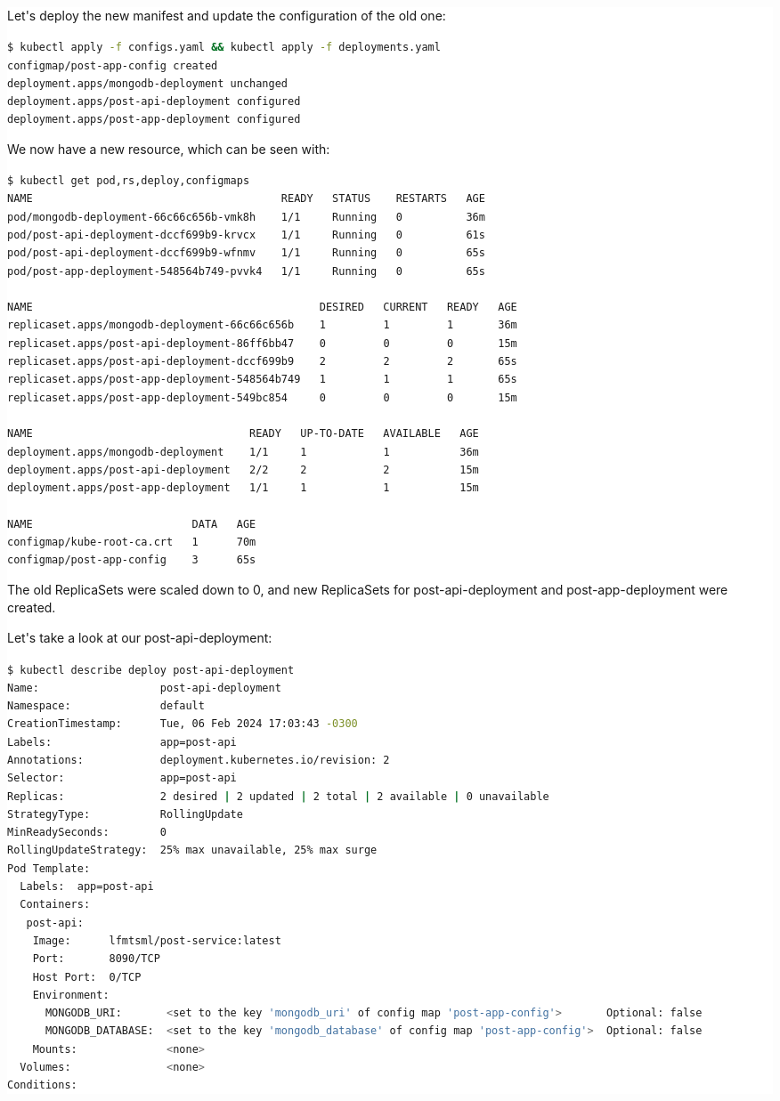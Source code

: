 Let's deploy the new manifest and update the configuration of the old one:
```sh
$ kubectl apply -f configs.yaml && kubectl apply -f deployments.yaml
configmap/post-app-config created
deployment.apps/mongodb-deployment unchanged
deployment.apps/post-api-deployment configured
deployment.apps/post-app-deployment configured
```

We now have a new resource, which can be seen with:
```sh
$ kubectl get pod,rs,deploy,configmaps
NAME                                       READY   STATUS    RESTARTS   AGE
pod/mongodb-deployment-66c66c656b-vmk8h    1/1     Running   0          36m
pod/post-api-deployment-dccf699b9-krvcx    1/1     Running   0          61s
pod/post-api-deployment-dccf699b9-wfnmv    1/1     Running   0          65s
pod/post-app-deployment-548564b749-pvvk4   1/1     Running   0          65s

NAME                                             DESIRED   CURRENT   READY   AGE
replicaset.apps/mongodb-deployment-66c66c656b    1         1         1       36m
replicaset.apps/post-api-deployment-86ff6bb47    0         0         0       15m
replicaset.apps/post-api-deployment-dccf699b9    2         2         2       65s
replicaset.apps/post-app-deployment-548564b749   1         1         1       65s
replicaset.apps/post-app-deployment-549bc854     0         0         0       15m

NAME                                  READY   UP-TO-DATE   AVAILABLE   AGE
deployment.apps/mongodb-deployment    1/1     1            1           36m
deployment.apps/post-api-deployment   2/2     2            2           15m
deployment.apps/post-app-deployment   1/1     1            1           15m

NAME                         DATA   AGE
configmap/kube-root-ca.crt   1      70m
configmap/post-app-config    3      65s
```

The old ReplicaSets were scaled down to 0, and new ReplicaSets for post-api-deployment and post-app-deployment were created.

Let's take a look at our post-api-deployment:
```sh
$ kubectl describe deploy post-api-deployment
Name:                   post-api-deployment
Namespace:              default
CreationTimestamp:      Tue, 06 Feb 2024 17:03:43 -0300
Labels:                 app=post-api
Annotations:            deployment.kubernetes.io/revision: 2
Selector:               app=post-api
Replicas:               2 desired | 2 updated | 2 total | 2 available | 0 unavailable
StrategyType:           RollingUpdate
MinReadySeconds:        0
RollingUpdateStrategy:  25% max unavailable, 25% max surge
Pod Template:
  Labels:  app=post-api
  Containers:
   post-api:
    Image:      lfmtsml/post-service:latest
    Port:       8090/TCP
    Host Port:  0/TCP
    Environment:
      MONGODB_URI:       <set to the key 'mongodb_uri' of config map 'post-app-config'>       Optional: false
      MONGODB_DATABASE:  <set to the key 'mongodb_database' of config map 'post-app-config'>  Optional: false
    Mounts:              <none>
  Volumes:               <none>
Conditions:
```
